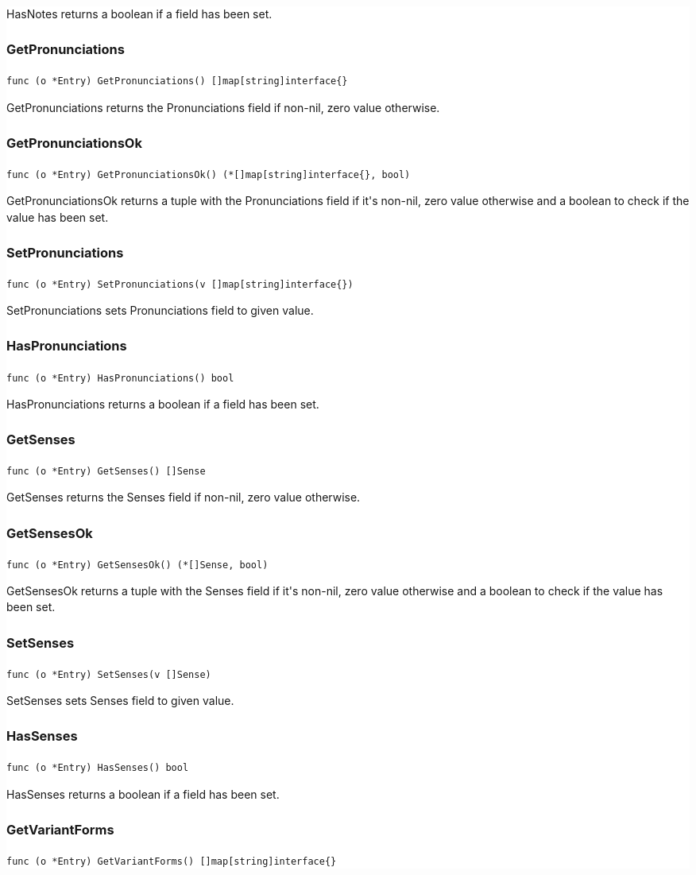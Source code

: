 HasNotes returns a boolean if a field has been set.

### GetPronunciations

`func (o *Entry) GetPronunciations() []map[string]interface{}`

GetPronunciations returns the Pronunciations field if non-nil, zero value otherwise.

### GetPronunciationsOk

`func (o *Entry) GetPronunciationsOk() (*[]map[string]interface{}, bool)`

GetPronunciationsOk returns a tuple with the Pronunciations field if it's non-nil, zero value otherwise
and a boolean to check if the value has been set.

### SetPronunciations

`func (o *Entry) SetPronunciations(v []map[string]interface{})`

SetPronunciations sets Pronunciations field to given value.

### HasPronunciations

`func (o *Entry) HasPronunciations() bool`

HasPronunciations returns a boolean if a field has been set.

### GetSenses

`func (o *Entry) GetSenses() []Sense`

GetSenses returns the Senses field if non-nil, zero value otherwise.

### GetSensesOk

`func (o *Entry) GetSensesOk() (*[]Sense, bool)`

GetSensesOk returns a tuple with the Senses field if it's non-nil, zero value otherwise
and a boolean to check if the value has been set.

### SetSenses

`func (o *Entry) SetSenses(v []Sense)`

SetSenses sets Senses field to given value.

### HasSenses

`func (o *Entry) HasSenses() bool`

HasSenses returns a boolean if a field has been set.

### GetVariantForms

`func (o *Entry) GetVariantForms() []map[string]interface{}`
